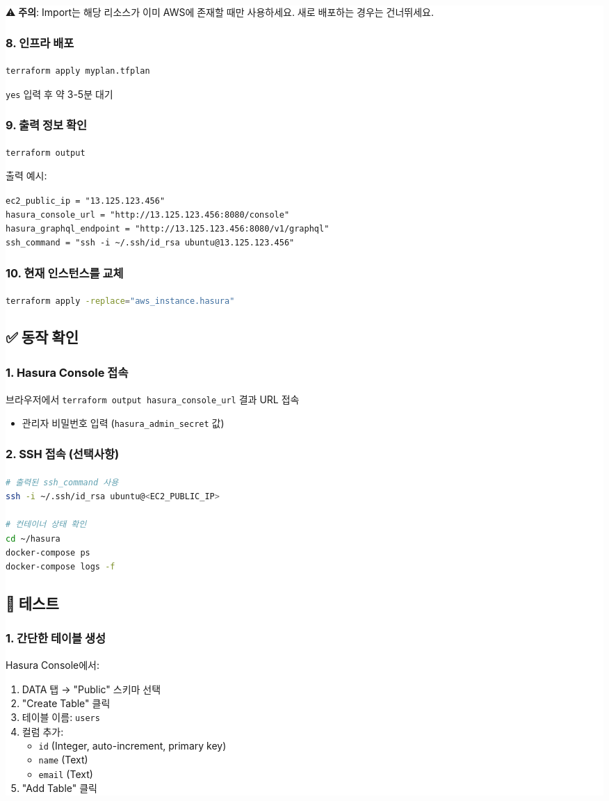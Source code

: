 
⚠️ **주의**: Import는 해당 리소스가 이미 AWS에 존재할 때만 사용하세요. 새로 배포하는 경우는 건너뛰세요.

### 8. 인프라 배포
```bash
terraform apply myplan.tfplan
```

`yes` 입력 후 약 3-5분 대기

### 9. 출력 정보 확인
```bash
terraform output
```

출력 예시:
```
ec2_public_ip = "13.125.123.456"
hasura_console_url = "http://13.125.123.456:8080/console"
hasura_graphql_endpoint = "http://13.125.123.456:8080/v1/graphql"
ssh_command = "ssh -i ~/.ssh/id_rsa ubuntu@13.125.123.456"
```

### 10. 현재 인스턴스를 교체
```bash
terraform apply -replace="aws_instance.hasura"
```

## ✅ 동작 확인

### 1. Hasura Console 접속
브라우저에서 `terraform output hasura_console_url` 결과 URL 접속
- 관리자 비밀번호 입력 (`hasura_admin_secret` 값)

### 2. SSH 접속 (선택사항)
```bash
# 출력된 ssh_command 사용
ssh -i ~/.ssh/id_rsa ubuntu@<EC2_PUBLIC_IP>

# 컨테이너 상태 확인
cd ~/hasura
docker-compose ps
docker-compose logs -f
```

## 🧪 테스트

### 1. 간단한 테이블 생성
Hasura Console에서:
1. DATA 탭 → "Public" 스키마 선택
2. "Create Table" 클릭
3. 테이블 이름: `users`
4. 컬럼 추가:
   - `id` (Integer, auto-increment, primary key)
   - `name` (Text)
   - `email` (Text)
5. "Add Table" 클릭
